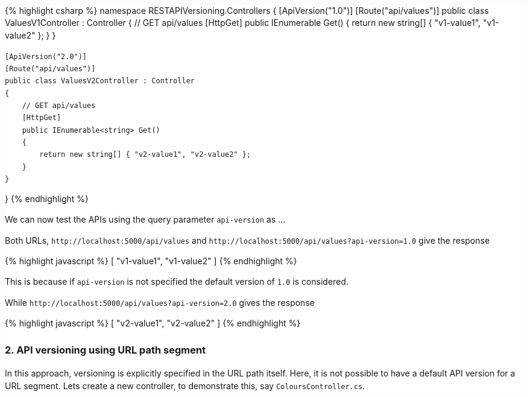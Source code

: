 {% highlight csharp %}
namespace RESTAPIVersioning.Controllers
{
    [ApiVersion("1.0")]
    [Route("api/values")]
    public class ValuesV1Controller : Controller
    {
        // GET api/values
        [HttpGet]
        public IEnumerable<string> Get()
        {
            return new string[] { "v1-value1", "v1-value2" };
        }
    }

    [ApiVersion("2.0")]
    [Route("api/values")]
    public class ValuesV2Controller : Controller
    {
        // GET api/values
        [HttpGet]
        public IEnumerable<string> Get()
        {
            return new string[] { "v2-value1", "v2-value2" };
        }
    }
}
{% endhighlight %}

We can now test the APIs using the query parameter `api-version` as ...

Both URLs, `http://localhost:5000/api/values` and `http://localhost:5000/api/values?api-version=1.0` give the response

{% highlight javascript %}
[
    "v1-value1",
    "v1-value2"
]
{% endhighlight %}

This is because if `api-version` is not specified the default version of `1.0` is considered.

While `http://localhost:5000/api/values?api-version=2.0` gives the response

{% highlight javascript %}
[
    "v2-value1",
    "v2-value2"
]
{% endhighlight %}

### 2. API versioning using URL path segment
In this approach, versioning is explicitly specified in the URL path itself. Here, it is not possible to have a default API version for a URL segment.
Lets create a new controller, to demonstrate this, say `ColoursController.cs`.

